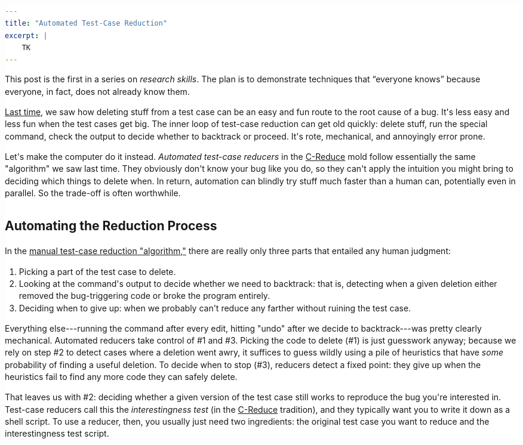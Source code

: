 ```yaml
---
title: "Automated Test-Case Reduction"
excerpt: |
    TK
---
```

<aside>
This post is the first in a series on <em>research skills</em>.
The plan is to demonstrate techniques that &ldquo;everyone knows&rdquo; because everyone, in fact, does not already know them.
</aside>

[Last time][manual-reduce], we saw how deleting stuff from a test case can be an easy and fun route to the root cause of a bug.
It's less easy and less fun when the test cases get big.
The inner loop of test-case reduction can get old quickly:
delete stuff, run the special command, check the output to decide whether to backtrack or proceed.
It's rote, mechanical, and annoyingly error prone.

Let's make the computer do it instead.
*Automated test-case reducers* in the [C-Reduce][] mold follow essentially the same "algorithm" we saw last time.
They obviously don't know your bug like you do, so they can't apply the intuition you might bring to deciding which things to delete when.
In return, automation can blindly try stuff much faster than a human can, potentially even in parallel.
So the trade-off is often worthwhile.

[manual-reduce]: {{site.base}}/blog/reduction.html
[c-reduce]: https://github.com/csmith-project/creduce

## Automating the Reduction Process

In the [manual test-case reduction "algorithm,"][manual-reduce] there are really only three parts that entailed any human judgment:

1. Picking a part of the test case to delete.
2. Looking at the command's output to decide whether we need to backtrack:
   that is, detecting when a given deletion either removed the bug-triggering code or broke the program entirely.
3. Deciding when to give up: when we probably can't reduce any farther without ruining the test case.

Everything else---running the command after every edit, hitting "undo" after we decide to backtrack---was pretty clearly mechanical.
Automated reducers take control of #1 and #3.
Picking the code to delete (#1) is just guesswork anyway; because we rely on step #2 to detect cases where a deletion went awry, it suffices to guess wildly using a pile of heuristics that have *some* probability of finding a useful deletion.
To decide when to stop (#3), reducers detect a fixed point:
they give up when the heuristics fail to find any more code they can safely delete.

That leaves us with #2: deciding whether a given version of the test case still works to reproduce the bug you're interested in.
Test-case reducers call this the *interestingness test* (in the [C-Reduce][] tradition), and they typically want you to write it down as a shell script.
To use a reducer, then, you usually just need two ingredients:
the original test case you want to reduce and the interestingness test script.


[shrinkray]: https://github.com/DRMacIver/shrinkray
[bril]: https://capra.cs.cornell.edu/bril/
[tsa]: https://en.wikipedia.org/wiki/The_Sorcerer's_Apprentice
[bash-pipe]: https://www.gnu.org/software/bash/manual/html_node/Pipelines.html
[bash-set]: https://www.gnu.org/software/bash/manual/html_node/The-Set-Builtin.html
[brili]: https://capra.cs.cornell.edu/bril/tools/interp.html